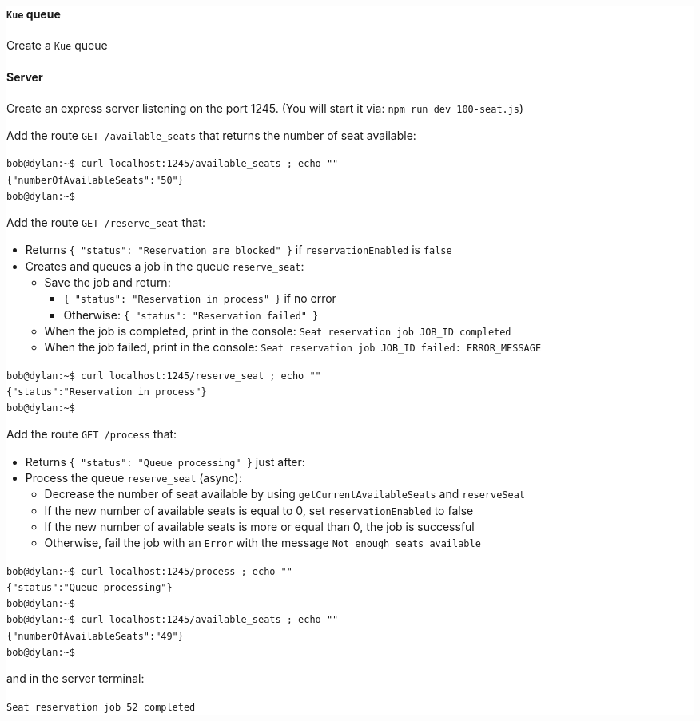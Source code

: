 #### `Kue`  queue

Create a  `Kue`  queue

#### Server

Create an express server listening on the port 1245. (You will start it via:  `npm run dev 100-seat.js`)

Add the route  `GET /available_seats`  that returns the number of seat available:

```
bob@dylan:~$ curl localhost:1245/available_seats ; echo ""
{"numberOfAvailableSeats":"50"}
bob@dylan:~$ 

```

Add the route  `GET /reserve_seat`  that:

-   Returns  `{ "status": "Reservation are blocked" }`  if  `reservationEnabled`  is  `false`
-   Creates and queues a job in the queue  `reserve_seat`:
    -   Save the job and return:
        -   `{ "status": "Reservation in process" }`  if no error
        -   Otherwise:  `{ "status": "Reservation failed" }`
    -   When the job is completed, print in the console:  `Seat reservation job JOB_ID completed`
    -   When the job failed, print in the console:  `Seat reservation job JOB_ID failed: ERROR_MESSAGE`

```
bob@dylan:~$ curl localhost:1245/reserve_seat ; echo ""
{"status":"Reservation in process"}
bob@dylan:~$ 

```

Add the route  `GET /process`  that:

-   Returns  `{ "status": "Queue processing" }`  just after:
-   Process the queue  `reserve_seat`  (async):
    -   Decrease the number of seat available by using  `getCurrentAvailableSeats`  and  `reserveSeat`
    -   If the new number of available seats is equal to 0, set  `reservationEnabled`  to false
    -   If the new number of available seats is more or equal than 0, the job is successful
    -   Otherwise, fail the job with an  `Error`  with the message  `Not enough seats available`

```
bob@dylan:~$ curl localhost:1245/process ; echo ""
{"status":"Queue processing"}
bob@dylan:~$ 
bob@dylan:~$ curl localhost:1245/available_seats ; echo ""
{"numberOfAvailableSeats":"49"}
bob@dylan:~$ 

```

and in the server terminal:

```
Seat reservation job 52 completed

```
